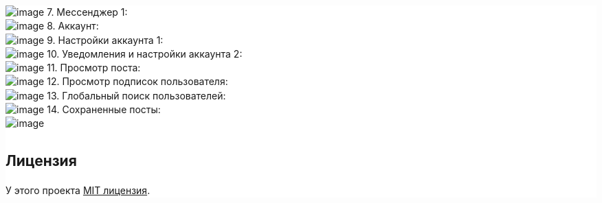    <img alt="image" height="356" src=".githubscreenshots/messenger-first.png" width="700"/>
7. Мессенджер 1:<br>
   <img alt="image" height="356" src=".githubscreenshots/messenger-second.png" width="700"/>
8. Аккаунт:<br>
   <img alt="image" height="356" src=".githubscreenshots/user.png" width="700"/>
9. Настройки аккаунта 1:<br>
   <img alt="image" height="356" src=".githubscreenshots/settings.png" width="700"/>
10. Уведомления и настройки аккаунта 2:<br>
   <img alt="image" height="356" src=".githubscreenshots/notifications.png" width="700"/>
11. Просмотр поста:<br>
   <img alt="image" height="356" src=".githubscreenshots/post.png" width="700"/>
12. Просмотр подписок пользователя:<br>
   <img alt="image" height="356" src=".githubscreenshots/followings.png" width="700"/>
13. Глобальный поиск пользователей:<br>
    <img alt="image" height="356" src=".githubscreenshots/search.png" width="700"/>
14. Сохраненные посты:<br>
    <img alt="image" height="356" src=".githubscreenshots/saved.png" width="700"/>
<a name="license"></a>

## Лицензия

У этого проекта [MIT лицензия](https://github.com/waflawe/eXwonder-frontend/blob/main/LICENSE).
